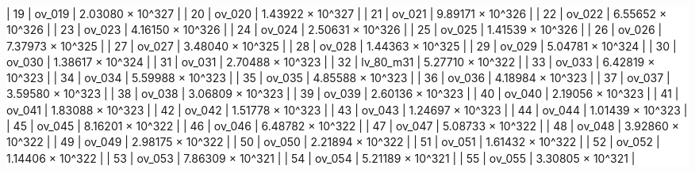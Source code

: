 | 19 | ov_019 | 2.03080 × 10^327 |
| 20 | ov_020 | 1.43922 × 10^327 |
| 21 | ov_021 | 9.89171 × 10^326 |
| 22 | ov_022 | 6.55652 × 10^326 |
| 23 | ov_023 | 4.16150 × 10^326 |
| 24 | ov_024 | 2.50631 × 10^326 |
| 25 | ov_025 | 1.41539 × 10^326 |
| 26 | ov_026 | 7.37973 × 10^325 |
| 27 | ov_027 | 3.48040 × 10^325 |
| 28 | ov_028 | 1.44363 × 10^325 |
| 29 | ov_029 | 5.04781 × 10^324 |
| 30 | ov_030 | 1.38617 × 10^324 |
| 31 | ov_031 | 2.70488 × 10^323 |
| 32 | lv_80_m31 | 5.27710 × 10^322 |
| 33 | ov_033 | 6.42819 × 10^323 |
| 34 | ov_034 | 5.59988 × 10^323 |
| 35 | ov_035 | 4.85588 × 10^323 |
| 36 | ov_036 | 4.18984 × 10^323 |
| 37 | ov_037 | 3.59580 × 10^323 |
| 38 | ov_038 | 3.06809 × 10^323 |
| 39 | ov_039 | 2.60136 × 10^323 |
| 40 | ov_040 | 2.19056 × 10^323 |
| 41 | ov_041 | 1.83088 × 10^323 |
| 42 | ov_042 | 1.51778 × 10^323 |
| 43 | ov_043 | 1.24697 × 10^323 |
| 44 | ov_044 | 1.01439 × 10^323 |
| 45 | ov_045 | 8.16201 × 10^322 |
| 46 | ov_046 | 6.48782 × 10^322 |
| 47 | ov_047 | 5.08733 × 10^322 |
| 48 | ov_048 | 3.92860 × 10^322 |
| 49 | ov_049 | 2.98175 × 10^322 |
| 50 | ov_050 | 2.21894 × 10^322 |
| 51 | ov_051 | 1.61432 × 10^322 |
| 52 | ov_052 | 1.14406 × 10^322 |
| 53 | ov_053 | 7.86309 × 10^321 |
| 54 | ov_054 | 5.21189 × 10^321 |
| 55 | ov_055 | 3.30805 × 10^321 |